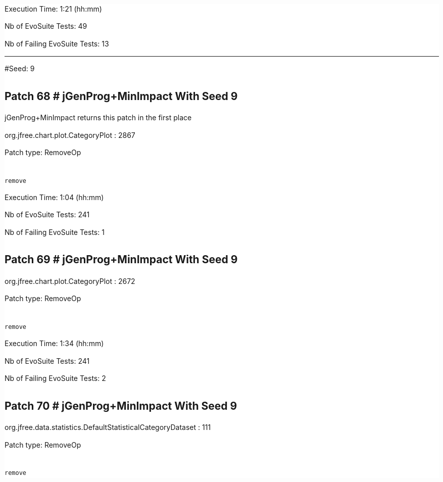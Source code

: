 
Execution Time: 1:21 (hh:mm) 

Nb of EvoSuite Tests: 49

Nb of Failing EvoSuite Tests: 13


--- 
#Seed: 9

## Patch 68 #  jGenProg+MinImpact With Seed 9

jGenProg+MinImpact returns this patch in the first place

org.jfree.chart.plot.CategoryPlot : 2867

Patch type: RemoveOp

```Java

remove

```


Execution Time: 1:04 (hh:mm) 

Nb of EvoSuite Tests: 241

Nb of Failing EvoSuite Tests: 1



## Patch 69 #  jGenProg+MinImpact With Seed 9

org.jfree.chart.plot.CategoryPlot : 2672

Patch type: RemoveOp

```Java

remove

```


Execution Time: 1:34 (hh:mm) 

Nb of EvoSuite Tests: 241

Nb of Failing EvoSuite Tests: 2



## Patch 70 #  jGenProg+MinImpact With Seed 9

org.jfree.data.statistics.DefaultStatisticalCategoryDataset : 111

Patch type: RemoveOp

```Java

remove

```
